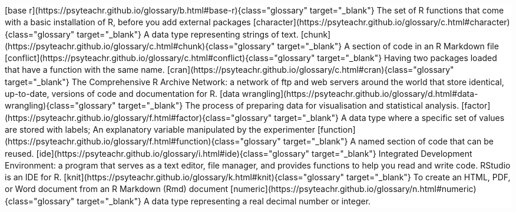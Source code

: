    <td style="text-align:left;"> [base r](https://psyteachr.github.io/glossary/b.html#base-r){class="glossary" target="_blank"} </td>
   <td style="text-align:left;"> The set of R functions that come with a basic installation of R, before you add external packages </td>
  </tr>
  <tr>
   <td style="text-align:left;"> [character](https://psyteachr.github.io/glossary/c.html#character){class="glossary" target="_blank"} </td>
   <td style="text-align:left;"> A data type representing strings of text. </td>
  </tr>
  <tr>
   <td style="text-align:left;"> [chunk](https://psyteachr.github.io/glossary/c.html#chunk){class="glossary" target="_blank"} </td>
   <td style="text-align:left;"> A section of code in an R Markdown file </td>
  </tr>
  <tr>
   <td style="text-align:left;"> [conflict](https://psyteachr.github.io/glossary/c.html#conflict){class="glossary" target="_blank"} </td>
   <td style="text-align:left;"> Having two packages loaded that have a function with the same name. </td>
  </tr>
  <tr>
   <td style="text-align:left;"> [cran](https://psyteachr.github.io/glossary/c.html#cran){class="glossary" target="_blank"} </td>
   <td style="text-align:left;"> The Comprehensive R Archive Network: a network of ftp and web servers around the world that store identical, up-to-date, versions of code and documentation for R. </td>
  </tr>
  <tr>
   <td style="text-align:left;"> [data wrangling](https://psyteachr.github.io/glossary/d.html#data-wrangling){class="glossary" target="_blank"} </td>
   <td style="text-align:left;"> The process of preparing data for visualisation and statistical analysis. </td>
  </tr>
  <tr>
   <td style="text-align:left;"> [factor](https://psyteachr.github.io/glossary/f.html#factor){class="glossary" target="_blank"} </td>
   <td style="text-align:left;"> A data type where a specific set of values are stored with labels; An explanatory variable manipulated by the experimenter </td>
  </tr>
  <tr>
   <td style="text-align:left;"> [function](https://psyteachr.github.io/glossary/f.html#function){class="glossary" target="_blank"} </td>
   <td style="text-align:left;"> A named section of code that can be reused. </td>
  </tr>
  <tr>
   <td style="text-align:left;"> [ide](https://psyteachr.github.io/glossary/i.html#ide){class="glossary" target="_blank"} </td>
   <td style="text-align:left;"> Integrated Development Environment: a program that serves as a text editor, file manager, and provides functions to help you read and write code. RStudio is an IDE for R. </td>
  </tr>
  <tr>
   <td style="text-align:left;"> [knit](https://psyteachr.github.io/glossary/k.html#knit){class="glossary" target="_blank"} </td>
   <td style="text-align:left;"> To create an HTML, PDF, or Word document from an R Markdown (Rmd) document </td>
  </tr>
  <tr>
   <td style="text-align:left;"> [numeric](https://psyteachr.github.io/glossary/n.html#numeric){class="glossary" target="_blank"} </td>
   <td style="text-align:left;"> A data type representing a real decimal number or integer. </td>
  </tr>
  <tr>